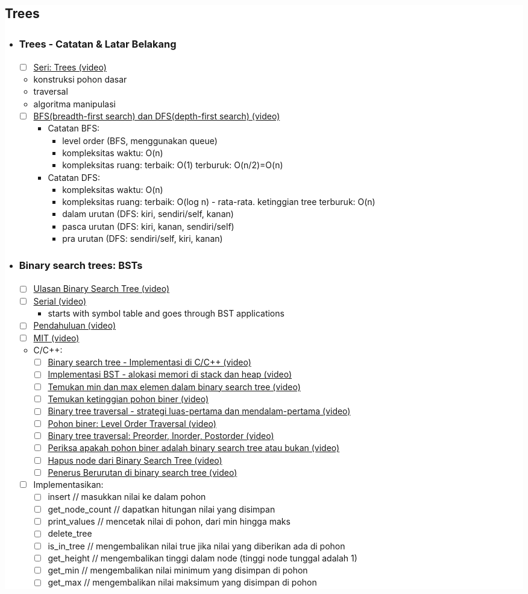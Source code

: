 ## Trees

- ### Trees - Catatan & Latar Belakang
    - [ ] [Seri: Trees (video)](https://www.coursera.org/lecture/data-structures/trees-95qda)
    - konstruksi pohon dasar
    - traversal
    - algoritma manipulasi
    - [ ] [BFS(breadth-first search) dan DFS(depth-first search) (video)](https://www.youtube.com/watch?v=uWL6FJhq5fM)
        - Catatan BFS:
           - level order (BFS, menggunakan queue)
           - kompleksitas waktu: O(n)
           - kompleksitas ruang:
                terbaik: O(1)
                terburuk: O(n/2)=O(n)
        - Catatan DFS:
            - kompleksitas waktu: O(n)
            - kompleksitas ruang:
                terbaik: O(log n) - rata-rata. ketinggian tree
                terburuk: O(n)
            - dalam urutan (DFS: kiri, sendiri/self, kanan)
            - pasca urutan (DFS: kiri, kanan, sendiri/self)
            - pra urutan (DFS: sendiri/self, kiri, kanan)

- ### Binary search trees: BSTs
    - [ ] [Ulasan Binary Search Tree (video)](https://www.youtube.com/watch?v=x6At0nzX92o&index=1&list=PLA5Lqm4uh9Bbq-E0ZnqTIa8LRaL77ica6)
    - [ ] [Serial (video)](https://www.coursera.org/learn/data-structures-optimizing-performance/lecture/p82sw/core-introduction-to-binary-search-trees)
        - starts with symbol table and goes through BST applications
    - [ ] [Pendahuluan (video)](https://www.coursera.org/learn/data-structures/lecture/E7cXP/introduction)
    - [ ] [MIT (video)](https://www.youtube.com/watch?v=9Jry5-82I68)
    - C/C++:
        - [ ] [Binary search tree - Implementasi di C/C++ (video)](https://www.youtube.com/watch?v=COZK7NATh4k&list=PL2_aWCzGMAwI3W_JlcBbtYTwiQSsOTa6P&index=28)
        - [ ] [Implementasi BST - alokasi memori di stack dan heap (video)](https://www.youtube.com/watch?v=hWokyBoo0aI&list=PL2_aWCzGMAwI3W_JlcBbtYTwiQSsOTa6P&index=29)
        - [ ] [Temukan min dan max elemen dalam binary search tree (video)](https://www.youtube.com/watch?v=Ut90klNN264&index=30&list=PL2_aWCzGMAwI3W_JlcBbtYTwiQSsOTa6P)
        - [ ] [Temukan ketinggian pohon biner (video)](https://www.youtube.com/watch?v=_pnqMz5nrRs&list=PL2_aWCzGMAwI3W_JlcBbtYTwiQSsOTa6P&index=31)
        - [ ] [Binary tree traversal - strategi luas-pertama dan mendalam-pertama (video)](https://www.youtube.com/watch?v=9RHO6jU--GU&list=PL2_aWCzGMAwI3W_JlcBbtYTwiQSsOTa6P&index=32)
        - [ ] [Pohon biner: Level Order Traversal (video)](https://www.youtube.com/watch?v=86g8jAQug04&index=33&list=PL2_aWCzGMAwI3W_JlcBbtYTwiQSsOTa6P)
        - [ ] [Binary tree traversal: Preorder, Inorder, Postorder (video)](https://www.youtube.com/watch?v=gm8DUJJhmY4&index=34&list=PL2_aWCzGMAwI3W_JlcBbtYTwiQSsOTa6P)
        - [ ] [Periksa apakah pohon biner adalah binary search tree atau bukan (video)](https://www.youtube.com/watch?v=yEwSGhSsT0U&index=35&list=PL2_aWCzGMAwI3W_JlcBbtYTwiQSsOTa6P)
        - [ ] [Hapus node dari Binary Search Tree (video)](https://www.youtube.com/watch?v=gcULXE7ViZw&list=PL2_aWCzGMAwI3W_JlcBbtYTwiQSsOTa6P&index=36)
        - [ ] [Penerus Berurutan di binary search tree (video)](https://www.youtube.com/watch?v=5cPbNCrdotA&index=37&list=PL2_aWCzGMAwI3W_JlcBbtYTwiQSsOTa6P)
    - [ ] Implementasikan:
        - [ ] insert    // masukkan nilai ke dalam pohon
        - [ ] get_node_count // dapatkan hitungan nilai yang disimpan
        - [ ] print_values // mencetak nilai di pohon, dari min hingga maks
        - [ ] delete_tree
        - [ ] is_in_tree // mengembalikan nilai true jika nilai yang diberikan ada di pohon
        - [ ] get_height // mengembalikan tinggi dalam node (tinggi node tunggal adalah 1)
        - [ ] get_min   // mengembalikan nilai minimum yang disimpan di pohon
        - [ ] get_max   // mengembalikan nilai maksimum yang disimpan di pohon